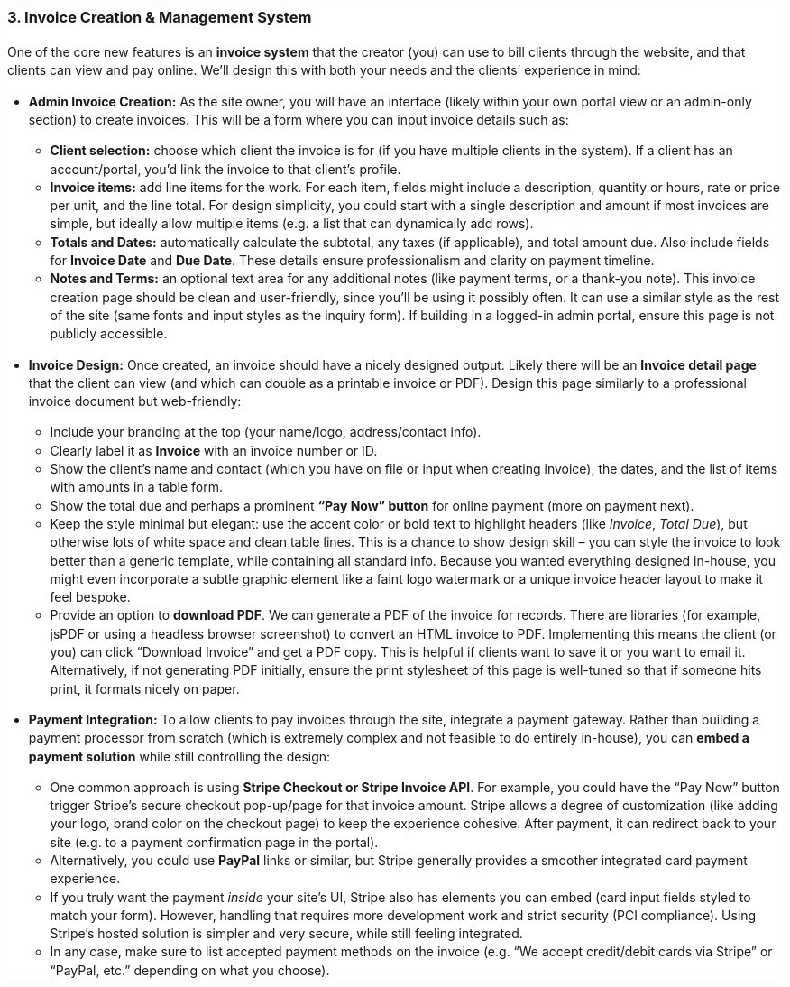 ### 3. Invoice Creation & Management System

One of the core new features is an **invoice system** that the creator (you) can use to bill clients through the website, and that clients can view and pay online. We’ll design this with both your needs and the clients’ experience in mind:

* **Admin Invoice Creation:** As the site owner, you will have an interface (likely within your own portal view or an admin-only section) to create invoices. This will be a form where you can input invoice details such as:

  * **Client selection:** choose which client the invoice is for (if you have multiple clients in the system). If a client has an account/portal, you’d link the invoice to that client’s profile.
  * **Invoice items:** add line items for the work. For each item, fields might include a description, quantity or hours, rate or price per unit, and the line total. For design simplicity, you could start with a single description and amount if most invoices are simple, but ideally allow multiple items (e.g. a list that can dynamically add rows).
  * **Totals and Dates:** automatically calculate the subtotal, any taxes (if applicable), and total amount due. Also include fields for **Invoice Date** and **Due Date**. These details ensure professionalism and clarity on payment timeline.
  * **Notes and Terms:** an optional text area for any additional notes (like payment terms, or a thank-you note).
    This invoice creation page should be clean and user-friendly, since you’ll be using it possibly often. It can use a similar style as the rest of the site (same fonts and input styles as the inquiry form). If building in a logged-in admin portal, ensure this page is not publicly accessible.
* **Invoice Design:** Once created, an invoice should have a nicely designed output. Likely there will be an **Invoice detail page** that the client can view (and which can double as a printable invoice or PDF). Design this page similarly to a professional invoice document but web-friendly:

  * Include your branding at the top (your name/logo, address/contact info).
  * Clearly label it as **Invoice** with an invoice number or ID.
  * Show the client’s name and contact (which you have on file or input when creating invoice), the dates, and the list of items with amounts in a table form.
  * Show the total due and perhaps a prominent **“Pay Now” button** for online payment (more on payment next).
  * Keep the style minimal but elegant: use the accent color or bold text to highlight headers (like *Invoice*, *Total Due*), but otherwise lots of white space and clean table lines. This is a chance to show design skill – you can style the invoice to look better than a generic template, while containing all standard info. Because you wanted everything designed in-house, you might even incorporate a subtle graphic element like a faint logo watermark or a unique invoice header layout to make it feel bespoke.
  * Provide an option to **download PDF**. We can generate a PDF of the invoice for records. There are libraries (for example, jsPDF or using a headless browser screenshot) to convert an HTML invoice to PDF. Implementing this means the client (or you) can click “Download Invoice” and get a PDF copy. This is helpful if clients want to save it or you want to email it. Alternatively, if not generating PDF initially, ensure the print stylesheet of this page is well-tuned so that if someone hits print, it formats nicely on paper.
* **Payment Integration:** To allow clients to pay invoices through the site, integrate a payment gateway. Rather than building a payment processor from scratch (which is extremely complex and not feasible to do entirely in-house), you can **embed a payment solution** while still controlling the design:

  * One common approach is using **Stripe Checkout or Stripe Invoice API**. For example, you could have the “Pay Now” button trigger Stripe’s secure checkout pop-up/page for that invoice amount. Stripe allows a degree of customization (like adding your logo, brand color on the checkout page) to keep the experience cohesive. After payment, it can redirect back to your site (e.g. to a payment confirmation page in the portal).
  * Alternatively, you could use **PayPal** links or similar, but Stripe generally provides a smoother integrated card payment experience.
  * If you truly want the payment *inside* your site’s UI, Stripe also has elements you can embed (card input fields styled to match your form). However, handling that requires more development work and strict security (PCI compliance). Using Stripe’s hosted solution is simpler and very secure, while still feeling integrated.
  * In any case, make sure to list accepted payment methods on the invoice (e.g. “We accept credit/debit cards via Stripe” or “PayPal, etc.” depending on what you choose).